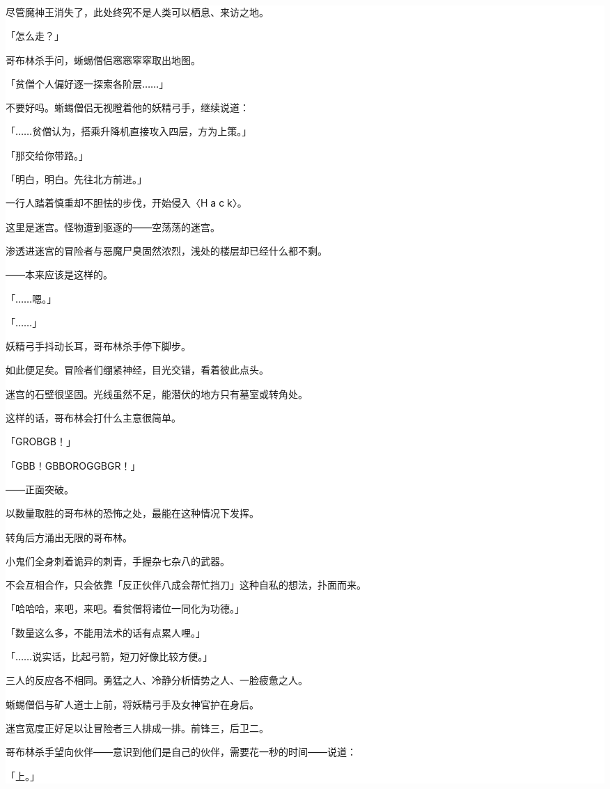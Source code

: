 尽管魔神王消失了，此处终究不是人类可以栖息、来访之地。

「怎么走？」

哥布林杀手问，蜥蜴僧侣窸窸窣窣取出地图。

「贫僧个人偏好逐一探索各阶层……」

不要好吗。蜥蜴僧侣无视瞪着他的妖精弓手，继续说道：

「……贫僧认为，搭乘升降机直接攻入四层，方为上策。」

「那交给你带路。」

「明白，明白。先往北方前进。」

一行人踏着慎重却不胆怯的步伐，开始侵入〈H a c k〉。

这里是迷宫。怪物遭到驱逐的——空荡荡的迷宫。

渗透进迷宫的冒险者与恶魔尸臭固然浓烈，浅处的楼层却已经什么都不剩。

——本来应该是这样的。

「……嗯。」

「……」

妖精弓手抖动长耳，哥布林杀手停下脚步。

如此便足矣。冒险者们绷紧神经，目光交错，看着彼此点头。

迷宫的石壁很坚固。光线虽然不足，能潜伏的地方只有墓室或转角处。

这样的话，哥布林会打什么主意很简单。

「GROBGB！」

「GBB！GBBOROGGBGR！」

——正面突破。

以数量取胜的哥布林的恐怖之处，最能在这种情况下发挥。

转角后方涌出无限的哥布林。

小鬼们全身刺着诡异的刺青，手握杂七杂八的武器。

不会互相合作，只会依靠「反正伙伴八成会帮忙挡刀」这种自私的想法，扑面而来。

「哈哈哈，来吧，来吧。看贫僧将诸位一同化为功德。」

「数量这么多，不能用法术的话有点累人哩。」

「……说实话，比起弓箭，短刀好像比较方便。」

三人的反应各不相同。勇猛之人、冷静分析情势之人、一脸疲惫之人。

蜥蜴僧侣与矿人道士上前，将妖精弓手及女神官护在身后。

迷宫宽度正好足以让冒险者三人排成一排。前锋三，后卫二。

哥布林杀手望向伙伴——意识到他们是自己的伙伴，需要花一秒的时间——说道：

「上。」

